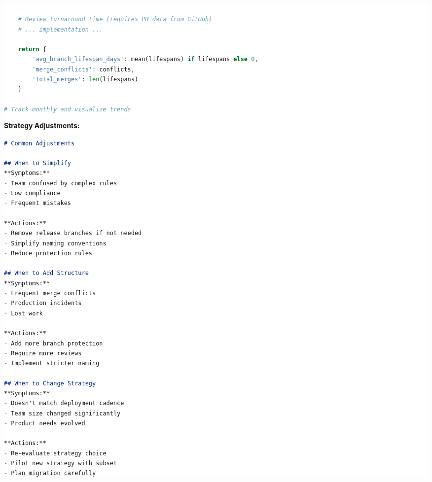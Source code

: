 ```python
    
    # Review turnaround time (requires PR data from GitHub)
    # ... implementation ...
    
    return {
        'avg_branch_lifespan_days': mean(lifespans) if lifespans else 0,
        'merge_conflicts': conflicts,
        'total_merges': len(lifespans)
    }

# Track monthly and visualize trends
```

**Strategy Adjustments:**

```markdown
# Common Adjustments

## When to Simplify
**Symptoms:**
- Team confused by complex rules
- Low compliance
- Frequent mistakes

**Actions:**
- Remove release branches if not needed
- Simplify naming conventions
- Reduce protection rules

## When to Add Structure
**Symptoms:**
- Frequent merge conflicts
- Production incidents
- Lost work

**Actions:**
- Add more branch protection
- Require more reviews
- Implement stricter naming

## When to Change Strategy
**Symptoms:**
- Doesn't match deployment cadence
- Team size changed significantly
- Product needs evolved

**Actions:**
- Re-evaluate strategy choice
- Pilot new strategy with subset
- Plan migration carefully
```
